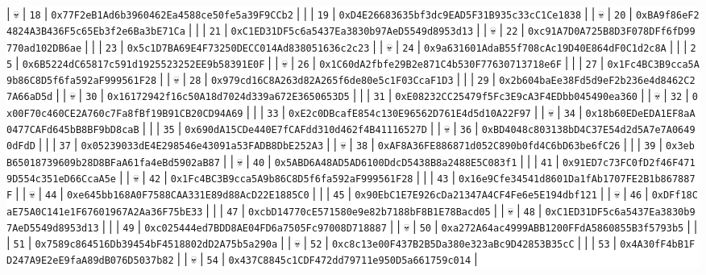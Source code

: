 | 💀 | `18` | `0x77F2eB1Ad6b3960462Ea4588ce50fe5a39F9CCb2` |
|  | `19` | `0xD4E26683635bf3dc9EAD5F31B935c33cC1Ce1838` |
| 💀 | `20` | `0xBA9f86eF24824A3B436F5c65Eb3f2e6Ba3bE71Ca` |
|  | `21` | `0xC1ED31DF5c6a5437Ea3830b97AeD5549d8953d13` |
| 💀 | `22` | `0xc91A7D0A725B8D3F078DFf6fD99770ad102DB6ae` |
|  | `23` | `0x5c1D7BA69E4F73250DECC014Ad838051636c2c23` |
| 💀 | `24` | `0x9a631601AdaB55f708cAc19D40E864dF0C1d2c8A` |
|  | `25` | `0x6B5224dC65817c591d1925523252EE9b58391E0F` |
| 💀 | `26` | `0x1C60dA2fbfe29B2e871C4b530F77630713718e6F` |
|  | `27` | `0x1Fc4BC3B9cca5A9b86C8D5f6fa592aF999561F28` |
| 💀 | `28` | `0x979cd16C8A263d82A265f6de80e5c1F03CcaF1D3` |
|  | `29` | `0x2b604baEe38Fd5d9eF2b236e4d8462C27A66aD5d` |
| 💀 | `30` | `0x16172942f16c50A18d7024d339a672E3650653D5` |
|  | `31` | `0xE08232CC25479f5Fc3E9cA3F4EDbb045490ea360` |
| 💀 | `32` | `0x00F70c460CE2A760c7Fa8fBf19B91CB20CD94A69` |
|  | `33` | `0xE2c0DBcafE854c130E96562D761E4d5d10A22F97` |
| 💀 | `34` | `0x18b60EDeEDA1EF8aA0477CAFd645bB8BF9bD8caB` |
|  | `35` | `0x690dA15CDe440E7fCAFdd310d462f4B41116527D` |
| 💀 | `36` | `0xBD4048c803138bD4C37E54d2d5A7e7A06490dFdD` |
|  | `37` | `0x05239033dE4E298546e43091a53FADB8DbE252A3` |
| 💀 | `38` | `0xAF8A36FE886871d052C890b0fd4C6bD63be6fC26` |
|  | `39` | `0x3ebB65018739609b28D8BFaA61fa4eBd5902aB87` |
| 💀 | `40` | `0x5ABD6A48AD5AD6100DdcD5438B8a2488E5C083f1` |
|  | `41` | `0x91ED7c73FC0fD2f46F4719D554c351eD66CcaA5e` |
| 💀 | `42` | `0x1Fc4BC3B9cca5A9b86C8D5f6fa592aF999561F28` |
|  | `43` | `0x16e9Cfe34541d8601Da1fAb1707FE2B1b867887F` |
| 💀 | `44` | `0xe645bb168A0F7588CAA331E89d88AcD22E1885C0` |
|  | `45` | `0x90EbC1E7E926cDa21347A4CF4Fe6e5E194dbf121` |
| 💀 | `46` | `0xDFf18CaE75A0C141e1F67601967A2Aa36F75bE33` |
|  | `47` | `0xcbD14770cE571580e9e82b7188bF8B1E78Bacd05` |
| 💀 | `48` | `0xC1ED31DF5c6a5437Ea3830b97AeD5549d8953d13` |
|  | `49` | `0xc025444ed7BDD8AE04FD6a7505Fc97008D718887` |
| 💀 | `50` | `0xa272A64ac4999ABB1200FFdA5860855B3f5793b5` |
|  | `51` | `0x7589c864516Db39454bF4518802dD2A75b5a290a` |
| 💀 | `52` | `0xc8c13e00F437B2B5Da380e323aBc9D42853B35cC` |
|  | `53` | `0x4A30fF4bB1FD247A9E2eE9faA89dB076D5037b82` |
| 💀 | `54` | `0x437C8845c1CDF472dd79711e950D5a661759c014` |